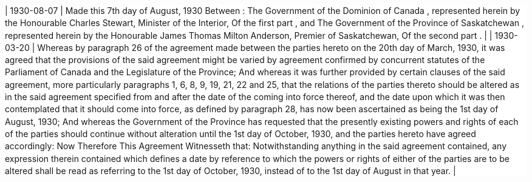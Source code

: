 | 1930-08-07 | Made this 7th day of August, 1930 Between : The Government of the Dominion of Canada , represented herein by the Honourable Charles Stewart, Minister of the Interior, Of the first part , and The Government of the Province of Saskatchewan , represented herein by the Honourable James Thomas Milton Anderson, Premier of Saskatchewan, Of the second part .                                                                                                                                                                                                                                                                                                                                                                                                                                                                                                                                                                                                                                                                                                                                                                                                                                                                                                                                                                                                                                                                                                                                                                                                                                                                                                                                                                                                                                                                                                                                                                                                                                                                                                                                                                                                                                                                                                                              |
| 1930-03-20 | Whereas by paragraph 26 of the agreement made between the parties hereto on the 20th day of March, 1930, it was agreed that the provisions of the said agreement might be varied by agreement confirmed by concurrent statutes of the Parliament of Canada and the Legislature of the Province; And whereas it was further provided by certain clauses of the said agreement, more particularly paragraphs 1, 6, 8, 9, 19, 21, 22 and 25, that the relations of the parties thereto should be altered as in the said agreement specified from and after the date of the coming into force thereof, and the date upon which it was then contemplated that it should come into force, as defined by paragraph 28, has now been ascertained as being the 1st day of August, 1930; And whereas the Government of the Province has requested that the presently existing powers and rights of each of the parties should continue without alteration until the 1st day of October, 1930, and the parties hereto have agreed accordingly: Now Therefore This Agreement Witnesseth that: Notwithstanding anything in the said agreement contained, any expression therein contained which defines a date by reference to which the powers or rights of either of the parties are to be altered shall be read as referring to the 1st day of October, 1930, instead of to the 1st day of August in that year.                                                                                                                                                                                                                                                                                                                                                                                                                                                                                                                                                                                                                                                                                                                                                                                                                                                                                         |